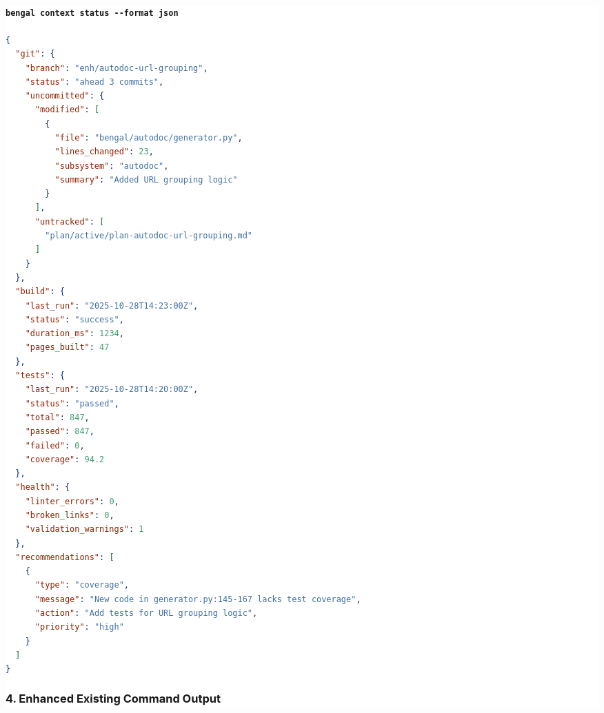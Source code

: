#### `bengal context status --format json`

```json
{
  "git": {
    "branch": "enh/autodoc-url-grouping",
    "status": "ahead 3 commits",
    "uncommitted": {
      "modified": [
        {
          "file": "bengal/autodoc/generator.py",
          "lines_changed": 23,
          "subsystem": "autodoc",
          "summary": "Added URL grouping logic"
        }
      ],
      "untracked": [
        "plan/active/plan-autodoc-url-grouping.md"
      ]
    }
  },
  "build": {
    "last_run": "2025-10-28T14:23:00Z",
    "status": "success",
    "duration_ms": 1234,
    "pages_built": 47
  },
  "tests": {
    "last_run": "2025-10-28T14:20:00Z",
    "status": "passed",
    "total": 847,
    "passed": 847,
    "failed": 0,
    "coverage": 94.2
  },
  "health": {
    "linter_errors": 0,
    "broken_links": 0,
    "validation_warnings": 1
  },
  "recommendations": [
    {
      "type": "coverage",
      "message": "New code in generator.py:145-167 lacks test coverage",
      "action": "Add tests for URL grouping logic",
      "priority": "high"
    }
  ]
}
```

### 4. Enhanced Existing Command Output
